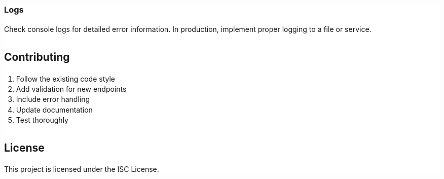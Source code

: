### Logs
Check console logs for detailed error information. In production, implement proper logging to a file or service.

## Contributing

1. Follow the existing code style
2. Add validation for new endpoints
3. Include error handling
4. Update documentation
5. Test thoroughly

## License

This project is licensed under the ISC License. 